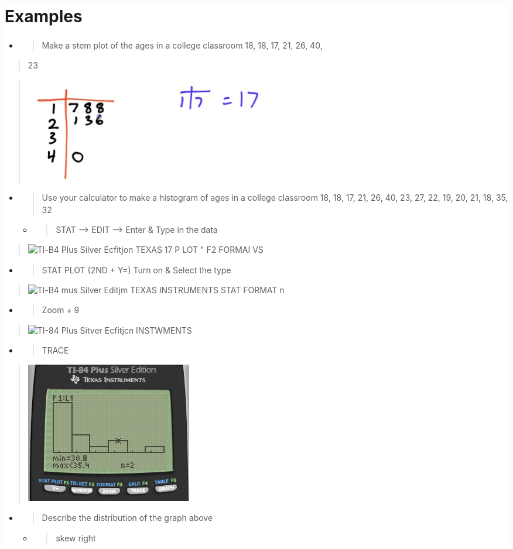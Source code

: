# Examples

  - > Make a stem plot of the ages in a college classroom 18, 18, 17,
    > 21, 26, 40,
> 23

> ![C:\\6432CA65\\FE01530B-89BD-4F8B-A3E1-55F12080AD12\_files\\image015.png](./media/image15.png)

  - > Use your calculator to make a histogram of ages in a college
    > classroom 18, 18, 17, 21, 26, 40, 23, 27, 22, 19, 20, 21, 18, 35,
    > 32
    
      - > STAT --\> EDIT --\> Enter & Type in the data

> ![Tl-B4 Plus Silver Ecfitjon TEXAS 17 P LOT " F2 FORMAI VS
> ](./media/image16.png)

  - > STAT PLOT (2ND + Y=) Turn on & Select the type

> ![Tl-B4 mus Silver Editjm TEXAS INSTRUMENTS STAT FORMAT n
> ](./media/image17.png)

  - > Zoom + 9

> ![TI-84 Plus Sitver Ecfitjcn INSTWMENTS
> ](./media/image18.png)

  - > TRACE

> ![C:\\6432CA65\\FE01530B-89BD-4F8B-A3E1-55F12080AD12\_files\\image019.png](./media/image19.png)

  - > Describe the distribution of the graph above
    
      - > skew right
